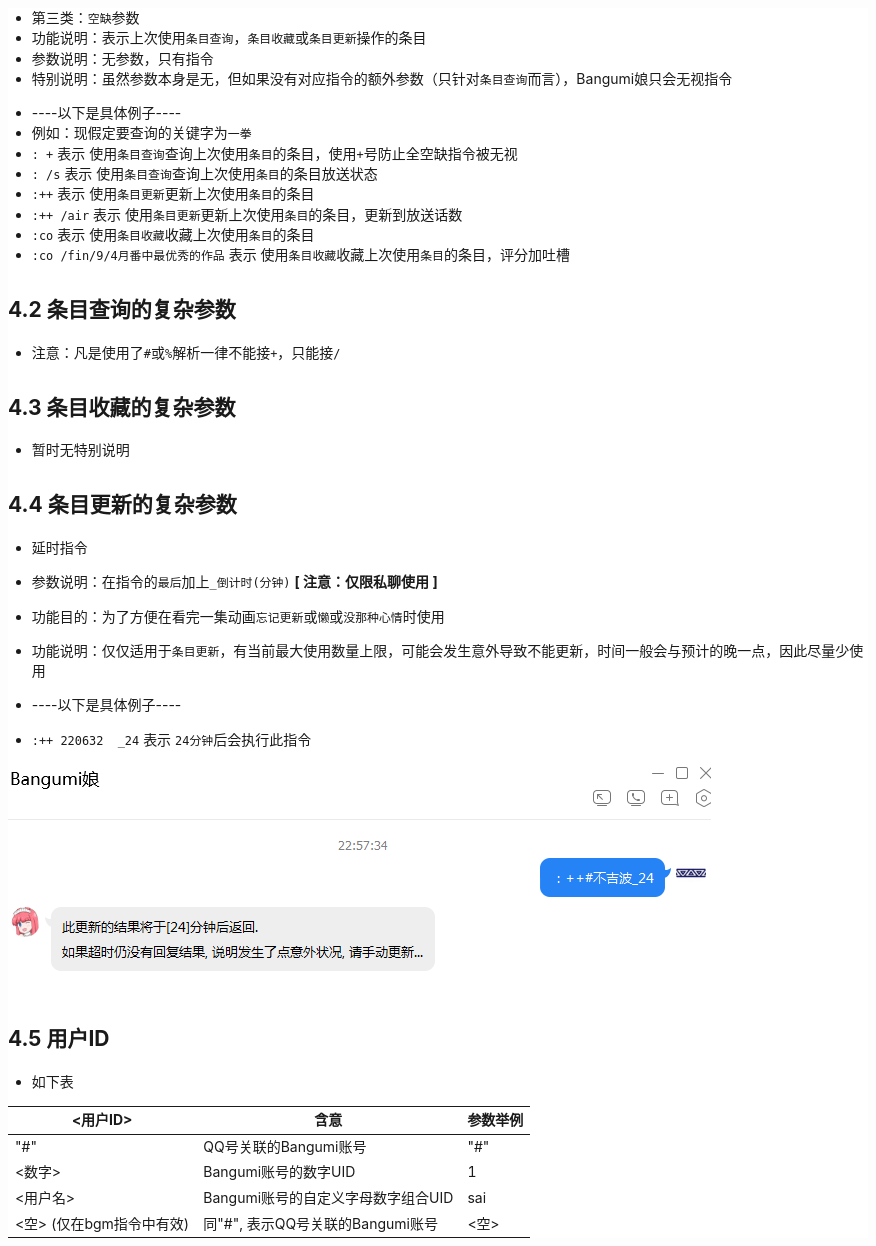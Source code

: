 
- 第三类：`空缺`参数
- 功能说明：表示上次使用`条目查询`，`条目收藏`或`条目更新`操作的条目
- 参数说明：无参数，只有指令
- 特别说明：虽然参数本身是无，但如果没有对应指令的额外参数（只针对`条目查询`而言），Bangumi娘只会无视指令

+ ----以下是具体例子----
+ 例如：现假定要查询的关键字为`一拳`
+ `: +` 表示 使用`条目查询`查询上次使用`条目`的条目，使用`+`号防止全空缺指令被无视
+ `: /s` 表示 使用`条目查询`查询上次使用`条目`的条目放送状态
+ `:++` 表示 使用`条目更新`更新上次使用`条目`的条目
+ `:++ /air` 表示 使用`条目更新`更新上次使用`条目`的条目，更新到放送话数
+ `:co` 表示 使用`条目收藏`收藏上次使用`条目`的条目
+ `:co /fin/9/4月番中最优秀的作品` 表示 使用`条目收藏`收藏上次使用`条目`的条目，评分加吐槽

## 4.2 条目查询的复杂参数
- 注意：凡是使用了`#`或`%`解析一律不能接`+`，只能接`/`
## 4.3 条目收藏的复杂参数
- 暂时无特别说明
## 4.4 条目更新的复杂参数
+ 延时指令
+ 参数说明：在指令的`最后`加上`_倒计时(分钟)` **[ 注意：仅限私聊使用 ]**
+ 功能目的：为了方便在看完一集动画`忘记更新`或`懒`或`没那种心情`时使用
+ 功能说明：仅仅适用于`条目更新`，有当前最大使用数量上限，可能会发生意外导致不能更新，时间一般会与预计的晚一点，因此尽量少使用

+ ----以下是具体例子----
+ `:++ 220632  _24` 表示 `24分钟`后会执行此指令

![延时指令](./pic/delay_update.png)

## 4.5 用户ID
+ 如下表

|<用户ID>|含意|参数举例|
| ----  | ----  | ----  |
| "#" | QQ号关联的Bangumi账号 | "#" |
| <数字> | Bangumi账号的数字UID | 1 |
| <用户名> | Bangumi账号的自定义字母数字组合UID | sai |
| <空> (仅在bgm指令中有效) | 同"#", 表示QQ号关联的Bangumi账号 | <空> |

[1]:https://baike.baidu.com/item/Bangumi/9673531